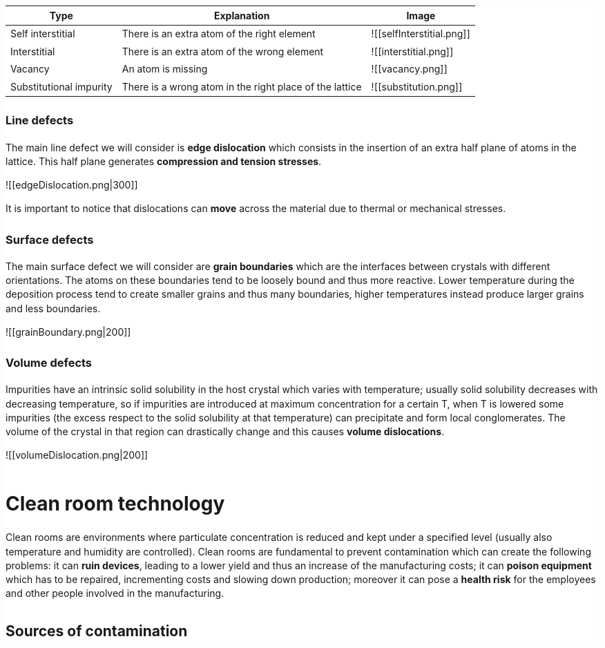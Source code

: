| Type                    | Explanation                                             | Image                     |
| ----------------------- | ------------------------------------------------------- | ------------------------- |
| Self interstitial       | There is an extra atom of the right element             | ![[selfInterstitial.png]] |
| Interstitial            | There is an extra atom of the wrong element             | ![[interstitial.png]]     |
| Vacancy                 | An atom is missing                                      | ![[vacancy.png]]          |
| Substitutional impurity | There is a wrong atom in the right place of the lattice | ![[substitution.png]]     |

### Line defects

The main line defect we will consider is **edge dislocation** which consists in the insertion of an extra half plane of atoms in the lattice. This half plane generates **compression and tension stresses**.

![[edgeDislocation.png|300]]

It is important to notice that dislocations can **move** across the material due to thermal or mechanical stresses.

### Surface defects

The main surface defect we will consider are **grain boundaries** which are the interfaces between crystals with different orientations. The atoms on these boundaries tend to be loosely bound and thus more reactive.
Lower temperature during the deposition process tend to create smaller grains and thus many boundaries, higher temperatures instead produce larger grains and less boundaries.

![[grainBoundary.png|200]]

### Volume defects

Impurities have an intrinsic solid solubility in the host crystal which varies with temperature; usually solid solubility decreases with decreasing temperature, so if impurities are introduced at maximum concentration for a certain T, when T is lowered some impurities (the excess respect to the solid solubility at that temperature) can precipitate and form local conglomerates. The volume of the crystal in that region can drastically change and this causes **volume dislocations**.

![[volumeDislocation.png|200]]

# Clean room technology

Clean rooms are environments where particulate concentration is reduced and kept under a specified level (usually also temperature and humidity are controlled).
Clean rooms are fundamental to prevent contamination which can create the following problems: it can **ruin devices**, leading to a lower yield and thus an increase of the manufacturing costs; it can **poison equipment** which has to be repaired, incrementing costs and slowing down production; moreover it can pose a **health risk** for the employees and other people involved in the manufacturing.

## Sources of contamination

